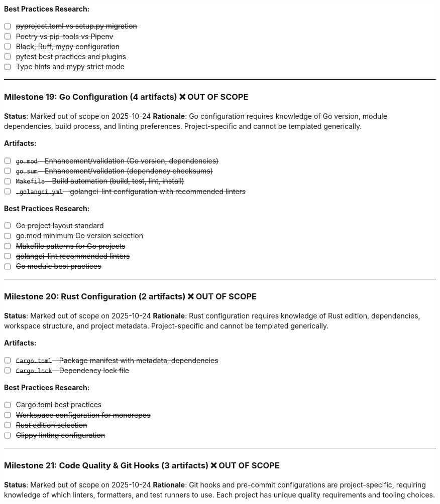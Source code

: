 **Best Practices Research:**
- [ ] ~~pyproject.toml vs setup.py migration~~
- [ ] ~~Poetry vs pip-tools vs Pipenv~~
- [ ] ~~Black, Ruff, mypy configuration~~
- [ ] ~~pytest best practices and plugins~~
- [ ] ~~Type hints and mypy strict mode~~

---

### Milestone 19: Go Configuration (4 artifacts) ❌ OUT OF SCOPE
**Status**: Marked out of scope on 2025-10-24
**Rationale**: Go configuration requires knowledge of Go version, module dependencies, build process, and linting preferences. Project-specific and cannot be templated generically.

**Artifacts:**
- [ ] ~~`go.mod` - Enhancement/validation (Go version, dependencies)~~
- [ ] ~~`go.sum` - Enhancement/validation (dependency checksums)~~
- [ ] ~~`Makefile` - Build automation (build, test, lint, install)~~
- [ ] ~~`.golangci.yml` - golangci-lint configuration with recommended linters~~

**Best Practices Research:**
- [ ] ~~Go project layout standard~~
- [ ] ~~go.mod minimum Go version selection~~
- [ ] ~~Makefile patterns for Go projects~~
- [ ] ~~golangci-lint recommended linters~~
- [ ] ~~Go module best practices~~

---

### Milestone 20: Rust Configuration (2 artifacts) ❌ OUT OF SCOPE
**Status**: Marked out of scope on 2025-10-24
**Rationale**: Rust configuration requires knowledge of Rust edition, dependencies, workspace structure, and project metadata. Project-specific and cannot be templated generically.

**Artifacts:**
- [ ] ~~`Cargo.toml` - Package manifest with metadata, dependencies~~
- [ ] ~~`Cargo.lock` - Dependency lock file~~

**Best Practices Research:**
- [ ] ~~Cargo.toml best practices~~
- [ ] ~~Workspace configuration for monorepos~~
- [ ] ~~Rust edition selection~~
- [ ] ~~Clippy linting configuration~~

---

### Milestone 21: Code Quality & Git Hooks (3 artifacts) ❌ OUT OF SCOPE
**Status**: Marked out of scope on 2025-10-24
**Rationale**: Git hooks and pre-commit configurations are project-specific, requiring knowledge of which linters, formatters, and test runners to use. Each project has unique quality requirements and tooling choices.
